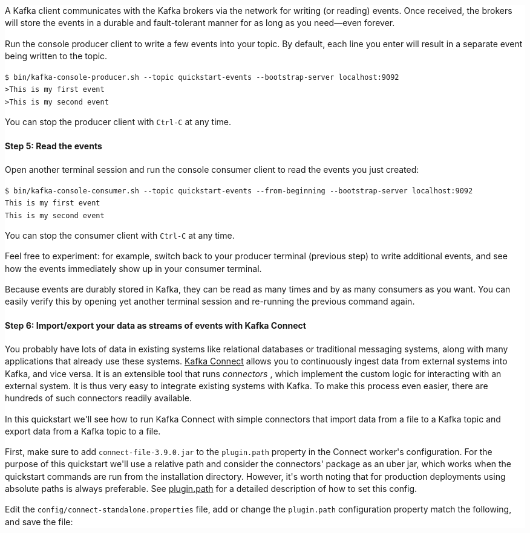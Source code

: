 A Kafka client communicates with the Kafka brokers via the network for writing (or reading) events. Once received, the brokers will store the events in a durable and fault-tolerant manner for as long as you need—even forever. 

Run the console producer client to write a few events into your topic. By default, each line you enter will result in a separate event being written to the topic. 
    
    
    $ bin/kafka-console-producer.sh --topic quickstart-events --bootstrap-server localhost:9092
    >This is my first event
    >This is my second event

You can stop the producer client with `Ctrl-C` at any time.

####  Step 5: Read the events

Open another terminal session and run the console consumer client to read the events you just created:
    
    
    $ bin/kafka-console-consumer.sh --topic quickstart-events --from-beginning --bootstrap-server localhost:9092
    This is my first event
    This is my second event

You can stop the consumer client with `Ctrl-C` at any time.

Feel free to experiment: for example, switch back to your producer terminal (previous step) to write additional events, and see how the events immediately show up in your consumer terminal.

Because events are durably stored in Kafka, they can be read as many times and by as many consumers as you want. You can easily verify this by opening yet another terminal session and re-running the previous command again.

####  Step 6: Import/export your data as streams of events with Kafka Connect

You probably have lots of data in existing systems like relational databases or traditional messaging systems, along with many applications that already use these systems. [Kafka Connect](/documentation/#connect) allows you to continuously ingest data from external systems into Kafka, and vice versa. It is an extensible tool that runs _connectors_ , which implement the custom logic for interacting with an external system. It is thus very easy to integrate existing systems with Kafka. To make this process even easier, there are hundreds of such connectors readily available. 

In this quickstart we'll see how to run Kafka Connect with simple connectors that import data from a file to a Kafka topic and export data from a Kafka topic to a file. 

First, make sure to add `connect-file-3.9.0.jar` to the `plugin.path` property in the Connect worker's configuration. For the purpose of this quickstart we'll use a relative path and consider the connectors' package as an uber jar, which works when the quickstart commands are run from the installation directory. However, it's worth noting that for production deployments using absolute paths is always preferable. See [plugin.path](/documentation/#connectconfigs_plugin.path) for a detailed description of how to set this config. 

Edit the `config/connect-standalone.properties` file, add or change the `plugin.path` configuration property match the following, and save the file: 
    
    